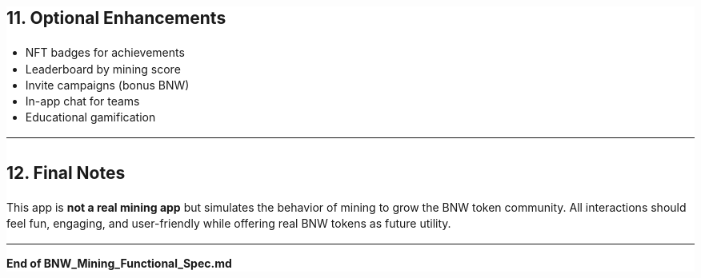 
## 11. Optional Enhancements

* NFT badges for achievements
* Leaderboard by mining score
* Invite campaigns (bonus BNW)
* In-app chat for teams
* Educational gamification

---

## 12. Final Notes

This app is **not a real mining app** but simulates the behavior of mining to grow the BNW token community. All interactions should feel fun, engaging, and user-friendly while offering real BNW tokens as future utility.

---

**End of BNW\_Mining\_Functional\_Spec.md**
